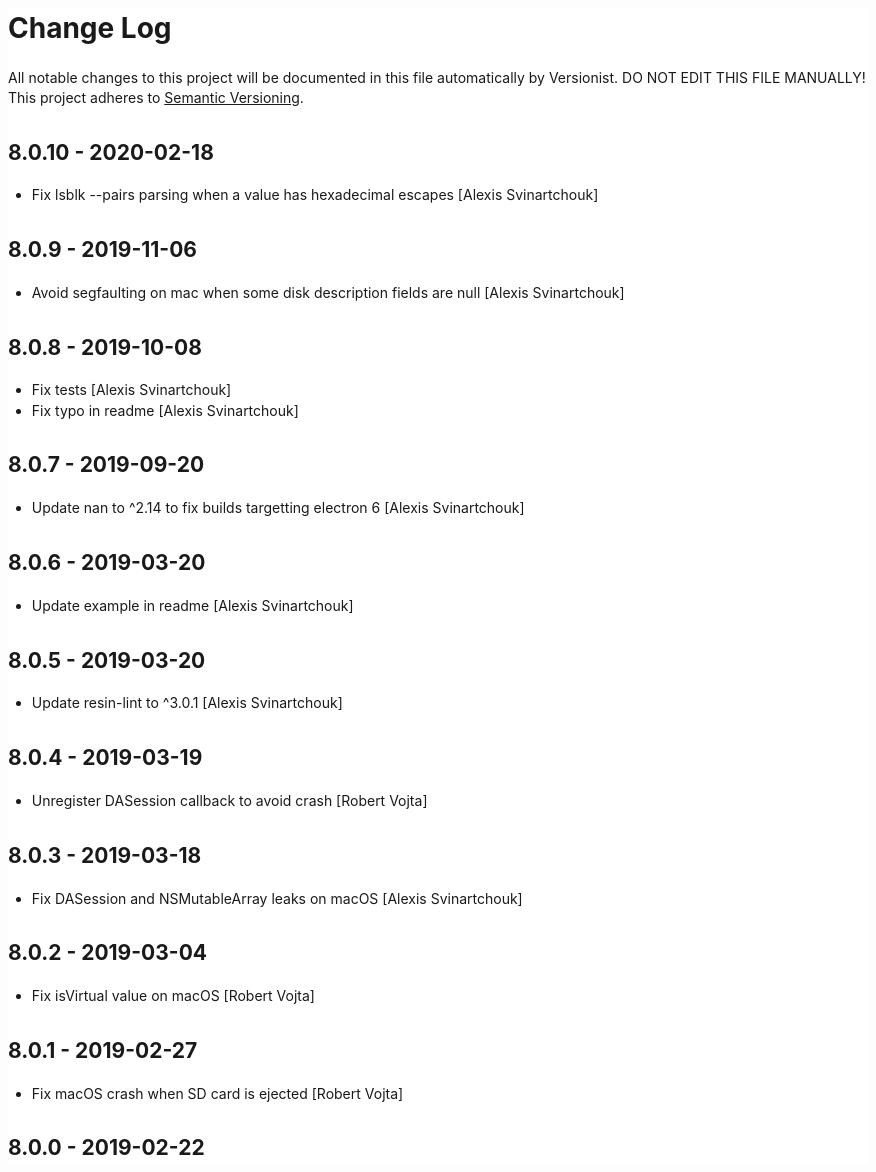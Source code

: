# Change Log

All notable changes to this project will be documented in this file
automatically by Versionist. DO NOT EDIT THIS FILE MANUALLY!
This project adheres to [Semantic Versioning](http://semver.org/).

## 8.0.10 - 2020-02-18

* Fix lsblk --pairs parsing when a value has hexadecimal escapes [Alexis Svinartchouk]

## 8.0.9 - 2019-11-06

* Avoid segfaulting on mac when some disk description fields are null [Alexis Svinartchouk]

## 8.0.8 - 2019-10-08

* Fix tests [Alexis Svinartchouk]
* Fix typo in readme [Alexis Svinartchouk]

## 8.0.7 - 2019-09-20

* Update nan to ^2.14 to fix builds targetting electron 6 [Alexis Svinartchouk]

## 8.0.6 - 2019-03-20

* Update example in readme [Alexis Svinartchouk]

## 8.0.5 - 2019-03-20

* Update resin-lint to ^3.0.1 [Alexis Svinartchouk]

## 8.0.4 - 2019-03-19

* Unregister DASession callback to avoid crash [Robert Vojta]

## 8.0.3 - 2019-03-18

* Fix DASession and NSMutableArray leaks on macOS [Alexis Svinartchouk]

## 8.0.2 - 2019-03-04

* Fix isVirtual value on macOS [Robert Vojta]

## 8.0.1 - 2019-02-27

* Fix macOS crash when SD card is ejected [Robert Vojta]

## 8.0.0 - 2019-02-22

